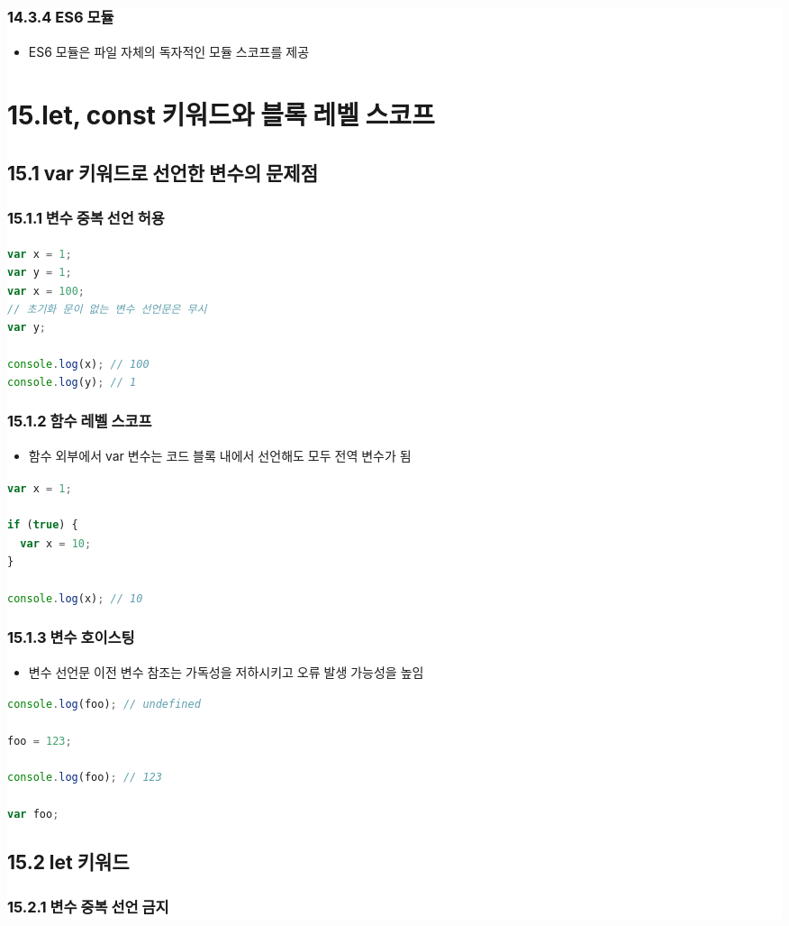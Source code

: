 ### 14.3.4 ES6 모듈

- ES6 모듈은 파일 자체의 독자적인 모듈 스코프를 제공

# 15.let, const 키워드와 블록 레벨 스코프

## 15.1 var 키워드로 선언한 변수의 문제점

### 15.1.1 변수 중복 선언 허용

```javascript
var x = 1;
var y = 1;
var x = 100;
// 초기화 문이 없는 변수 선언문은 무시
var y;

console.log(x); // 100
console.log(y); // 1
```

### 15.1.2 함수 레벨 스코프

- 함수 외부에서 var 변수는 코드 블록 내에서 선언해도 모두 전역 변수가 됨

```javascript
var x = 1;

if (true) {
  var x = 10;
}

console.log(x); // 10
```

### 15.1.3 변수 호이스팅

- 변수 선언문 이전 변수 참조는 가독성을 저하시키고 오류 발생 가능성을 높임

```javascript
console.log(foo); // undefined

foo = 123;

console.log(foo); // 123

var foo;
```

## 15.2 let 키워드

### 15.2.1 변수 중복 선언 금지
